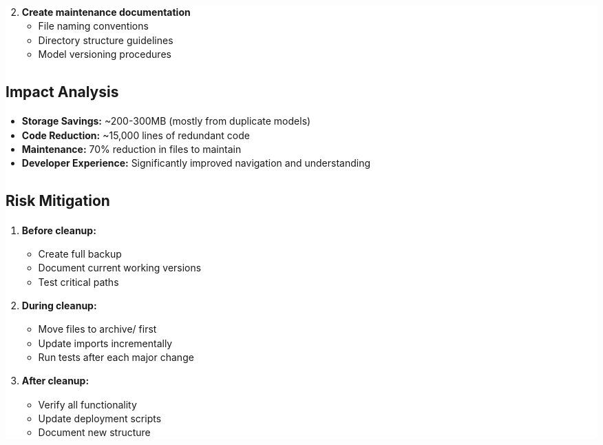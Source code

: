 2. **Create maintenance documentation**
   - File naming conventions
   - Directory structure guidelines
   - Model versioning procedures

## Impact Analysis
- **Storage Savings:** ~200-300MB (mostly from duplicate models)
- **Code Reduction:** ~15,000 lines of redundant code
- **Maintenance:** 70% reduction in files to maintain
- **Developer Experience:** Significantly improved navigation and understanding

## Risk Mitigation
1. **Before cleanup:**
   - Create full backup
   - Document current working versions
   - Test critical paths

2. **During cleanup:**
   - Move files to archive/ first
   - Update imports incrementally
   - Run tests after each major change

3. **After cleanup:**
   - Verify all functionality
   - Update deployment scripts
   - Document new structure